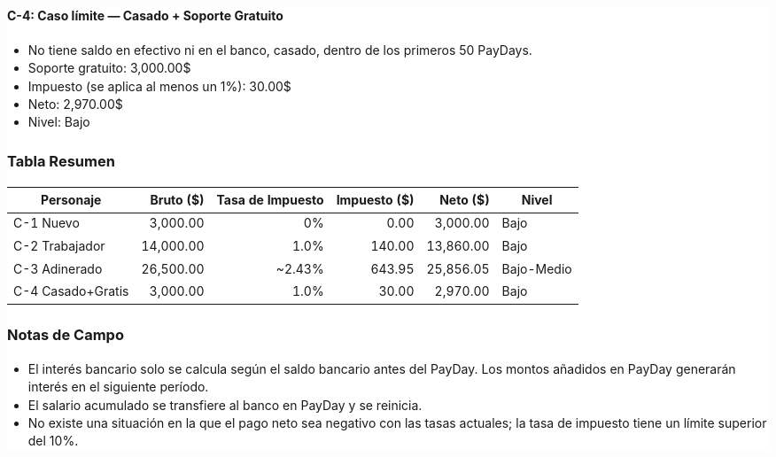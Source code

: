 #### C-4: Caso límite — Casado + Soporte Gratuito

* No tiene saldo en efectivo ni en el banco, casado, dentro de los primeros 50 PayDays.
* Soporte gratuito: 3,000.00\$
* Impuesto (se aplica al menos un 1%): 30.00\$
* Neto: 2,970.00\$
* Nivel: Bajo

### Tabla Resumen

| Personaje         | Bruto (\$) | Tasa de Impuesto | Impuesto (\$) | Neto (\$) | Nivel      |
| ----------------- | ---------: | ---------------: | ------------: | --------: | ---------- |
| C-1 Nuevo         |   3,000.00 |               0% |          0.00 |  3,000.00 | Bajo       |
| C-2 Trabajador    |  14,000.00 |             1.0% |        140.00 | 13,860.00 | Bajo       |
| C-3 Adinerado     |  26,500.00 |          \~2.43% |        643.95 | 25,856.05 | Bajo-Medio |
| C-4 Casado+Gratis |   3,000.00 |             1.0% |         30.00 |  2,970.00 | Bajo       |

### Notas de Campo

* El interés bancario solo se calcula según el saldo bancario antes del PayDay. Los montos añadidos en PayDay generarán interés en el siguiente período.
* El salario acumulado se transfiere al banco en PayDay y se reinicia.
* No existe una situación en la que el pago neto sea negativo con las tasas actuales; la tasa de impuesto tiene un límite superior del 10%.